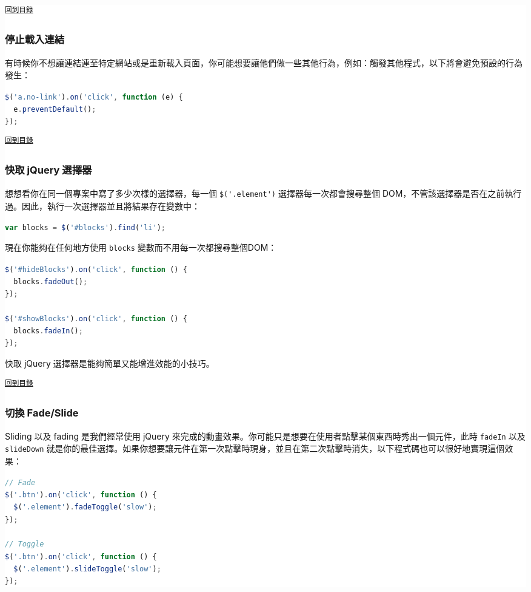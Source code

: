 <sup>[回到目錄](#目錄)</sup>


### 停止載入連結

有時候你不想讓連結連至特定網站或是重新載入頁面，你可能想要讓他們做一些其他行為，例如：觸發其他程式，以下將會避免預設的行為發生：

```javascript
$('a.no-link').on('click', function (e) {
  e.preventDefault();
});
```

<sup>[回到目錄](#目錄)</sup>


### 快取 jQuery 選擇器

想想看你在同一個專案中寫了多少次樣的選擇器，每一個 `$('.element')` 選擇器每一次都會搜尋整個 DOM，不管該選擇器是否在之前執行過。因此，執行一次選擇器並且將結果存在變數中：

```javascript
var blocks = $('#blocks').find('li');
```

現在你能夠在任何地方使用 `blocks` 變數而不用每一次都搜尋整個DOM：

```javascript
$('#hideBlocks').on('click', function () {
  blocks.fadeOut();
});

$('#showBlocks').on('click', function () {
  blocks.fadeIn();
});
```

快取 jQuery 選擇器是能夠簡單又能增進效能的小技巧。

<sup>[回到目錄](#目錄)</sup>


### 切換 Fade/Slide

Sliding 以及 fading 是我們經常使用 jQuery 來完成的動畫效果。你可能只是想要在使用者點擊某個東西時秀出一個元件，此時 `fadeIn` 以及 `slideDown` 就是你的最佳選擇。如果你想要讓元件在第一次點擊時現身，並且在第二次點擊時消失，以下程式碼也可以很好地實現這個效果：


```javascript
// Fade
$('.btn').on('click', function () {
  $('.element').fadeToggle('slow');
});

// Toggle
$('.btn').on('click', function () {
  $('.element').slideToggle('slow');
});
```
